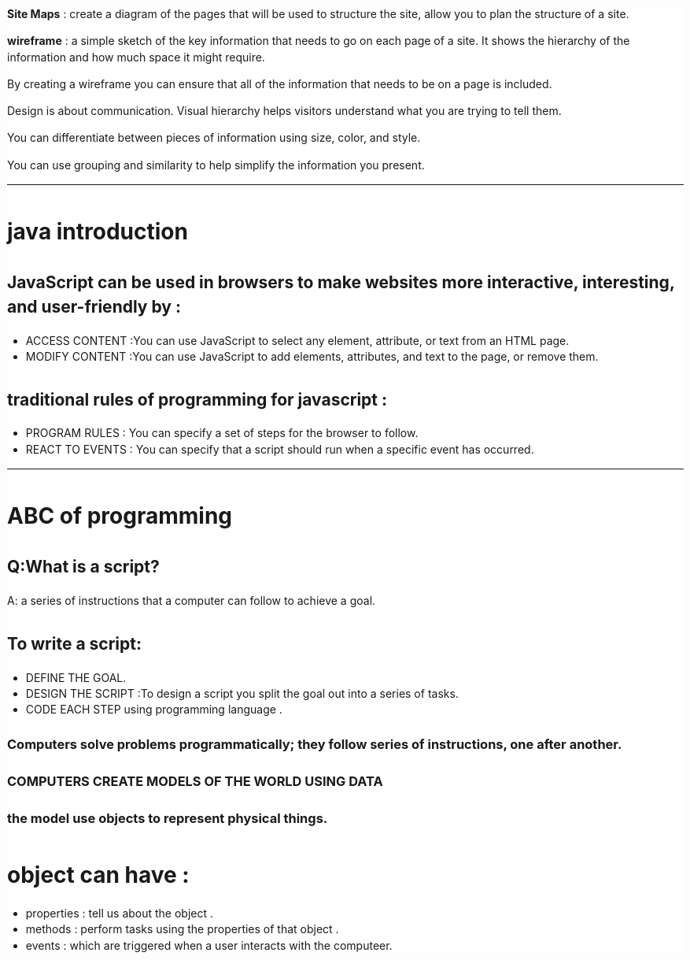   **Site Maps** :  create a diagram of the pages that will be used to structure the site,  allow you to plan the structure of a site.

**wireframe** : a simple sketch of the key information that needs to go on each page of a site. It shows the hierarchy of the information and how much space it might require.

By creating a wireframe you can ensure that all of the information that needs to be on a page is included.

Design is about communication. Visual hierarchy helps visitors understand what you are trying to tell them.

You can differentiate between pieces of information using size, color, and style. 

You can use grouping and similarity to help simplify the information you present.
<hr>

# java introduction
## JavaScript can be used in browsers to make websites more interactive, interesting, and user-friendly by :
- ACCESS CONTENT :You can use JavaScript to select any element, attribute, or text from an HTML page. 
- MODIFY CONTENT :You can use JavaScript to add elements, attributes, and text to the page, or remove them.

## traditional rules of programming for javascript :
- PROGRAM RULES : You can specify a set of steps for the browser to follow.
- REACT TO EVENTS : You can specify that a script should run when a specific event has occurred.
  
<hr>

# ABC of programming
## Q:What is a script?
A: a series of instructions that a computer can follow to achieve a goal. 

## To write a script:
-  DEFINE THE GOAL.
- DESIGN THE SCRIPT :To design a script you split the goal out into a series of tasks.
- CODE EACH STEP using programming language .

### Computers solve problems programmatically; they follow series of instructions, one after another.

### COMPUTERS CREATE MODELS OF THE WORLD USING DATA

### the model use objects to represent physical things.
# **object** can have :
- properties : tell us about the object .
- methods : perform tasks using the properties of that object .
- events : which are triggered when a user interacts with the computeer.
